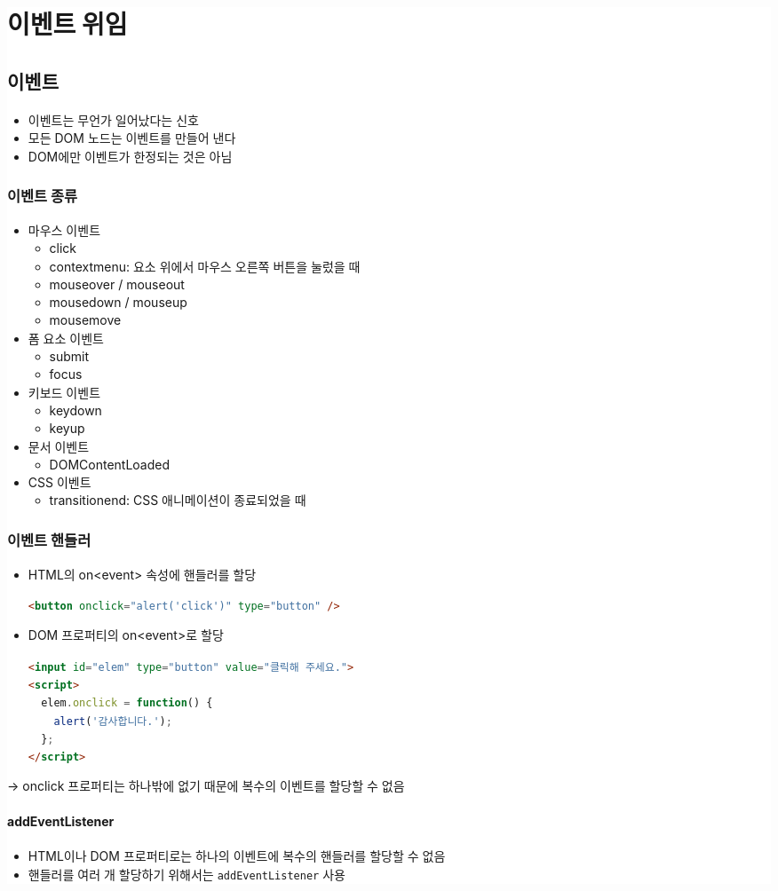 # 이벤트 위임

## 이벤트

* 이벤트는 무언가 일어났다는 신호
* 모든 DOM 노드는 이벤트를 만들어 낸다
* DOM에만 이벤트가 한정되는 것은 아님

### 이벤트 종류

* 마우스 이벤트
  * click
  * contextmenu: 요소 위에서 마우스 오른쪽 버튼을 눌렀을 때
  * mouseover / mouseout
  * mousedown / mouseup
  * mousemove
* 폼 요소 이벤트
  * submit
  * focus
* 키보드 이벤트
  * keydown
  * keyup
* 문서 이벤트
  * DOMContentLoaded
* CSS 이벤트
  * transitionend: CSS 애니메이션이 종료되었을 때

### 이벤트 핸들러

*   HTML의 on\<event> 속성에 핸들러를 할당

    ```html
    <button onclick="alert('click')" type="button" />
    ```
*   DOM 프로퍼티의 on\<event>로 할당

    ```html
    <input id="elem" type="button" value="클릭해 주세요.">
    <script>
      elem.onclick = function() {
        alert('감사합니다.');
      };
    </script>
    ```

→ onclick 프로퍼티는 하나밖에 없기 때문에 복수의 이벤트를 할당할 수 없음

#### addEventListener

* HTML이나 DOM 프로퍼티로는 하나의 이벤트에 복수의 핸들러를 할당할 수 없음
*   핸들러를 여러 개 할당하기 위해서는 `addEventListener` 사용
